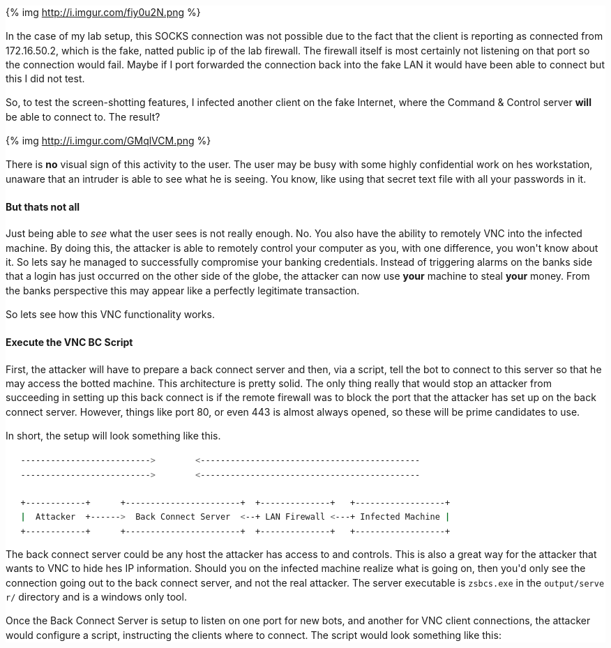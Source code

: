 {% img http://i.imgur.com/fiy0u2N.png %}

In the case of my lab setup, this SOCKS connection was not possible due to the fact that the client is reporting as connected from 172.16.50.2, which is the fake, natted public ip of the lab firewall. The firewall itself is most certainly not listening on that port so the connection would fail. Maybe if I port forwarded the connection back into the fake LAN it would have been able to connect but this I did not test.

So, to test the screen-shotting features, I infected another client on the fake Internet, where the Command & Control server **will** be able to connect to. The result?

{% img http://i.imgur.com/GMqlVCM.png %}

There is **no** visual sign of this activity to the user. The user may be busy with some highly confidential work on hes workstation, unaware that an intruder is able to see what he is seeing. You know, like using that secret text file with all your passwords in it.

#### But thats not all
Just being able to *see* what the user sees is not really enough. No. You also have the ability to remotely VNC into the infected machine. By doing this, the attacker is able to remotely control your computer as you, with one difference, you won't know about it. So lets say he managed to successfully compromise your banking credentials. Instead of triggering alarms on the banks side that a login has just occurred on the other side of the globe, the attacker can now use **your** machine to steal **your** money. From the banks perspective this may appear like a perfectly legitimate transaction.

So lets see how this VNC functionality works.

#### Execute the VNC BC Script
First, the attacker will have to prepare a back connect server and then, via a script, tell the bot to connect to this server so that he may access the botted machine. This architecture is pretty solid. The only thing really that would stop an attacker from succeeding in setting up this back connect is if the remote firewall was to block the port that the attacker has set up on the back connect server. However, things like port 80, or even 443 is almost always opened, so these will be prime candidates to use.

In short, the setup will look something like this.

```bash Back Connect Server
   -------------------------->        <--------------------------------------------
   -------------------------->        <--------------------------------------------

   +------------+      +-----------------------+  +--------------+   +------------------+
   |  Attacker  +------>  Back Connect Server  <--+ LAN Firewall <---+ Infected Machine |
   +------------+      +-----------------------+  +--------------+   +------------------+
```

The back connect server could be any host the attacker has access to and controls. This is also a great way for the attacker that wants to VNC to hide hes IP information. Should you on the infected machine realize what is going on, then you'd only see the connection going out to the back connect server, and not the real attacker. The server executable is `zsbcs.exe` in the `output/server/` directory and is a windows only tool.

Once the Back Connect Server is setup to listen on one port for new bots, and another for VNC client connections, the attacker would configure a script, instructing the clients where to connect. The script would look something like this:
